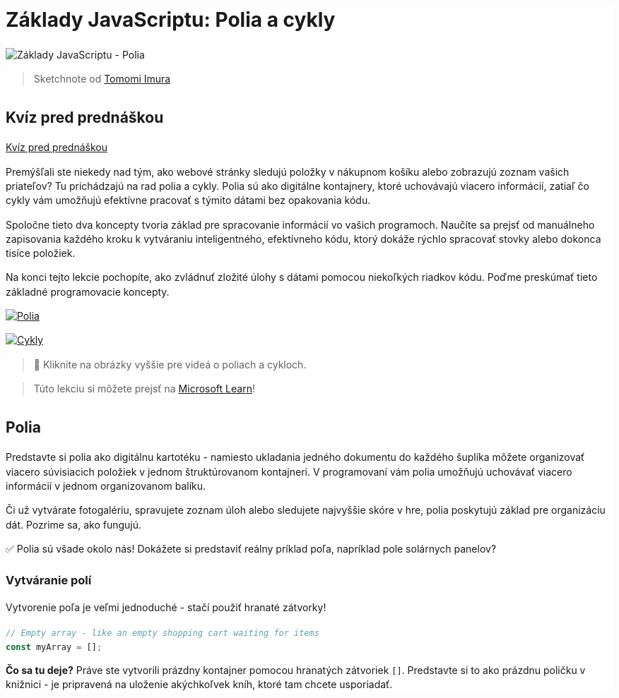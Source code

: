 
# Základy JavaScriptu: Polia a cykly

![Základy JavaScriptu - Polia](../../../../translated_images/webdev101-js-arrays.439d7528b8a294558d0e4302e448d193f8ad7495cc407539cc81f1afe904b470.sk.png)
> Sketchnote od [Tomomi Imura](https://twitter.com/girlie_mac)

## Kvíz pred prednáškou
[Kvíz pred prednáškou](https://ff-quizzes.netlify.app/web/quiz/13)

Premýšľali ste niekedy nad tým, ako webové stránky sledujú položky v nákupnom košíku alebo zobrazujú zoznam vašich priateľov? Tu prichádzajú na rad polia a cykly. Polia sú ako digitálne kontajnery, ktoré uchovávajú viacero informácií, zatiaľ čo cykly vám umožňujú efektívne pracovať s týmito dátami bez opakovania kódu.

Spoločne tieto dva koncepty tvoria základ pre spracovanie informácií vo vašich programoch. Naučíte sa prejsť od manuálneho zapisovania každého kroku k vytváraniu inteligentného, efektívneho kódu, ktorý dokáže rýchlo spracovať stovky alebo dokonca tisíce položiek.

Na konci tejto lekcie pochopíte, ako zvládnuť zložité úlohy s dátami pomocou niekoľkých riadkov kódu. Poďme preskúmať tieto základné programovacie koncepty.

[![Polia](https://img.youtube.com/vi/1U4qTyq02Xw/0.jpg)](https://youtube.com/watch?v=1U4qTyq02Xw "Polia")

[![Cykly](https://img.youtube.com/vi/Eeh7pxtTZ3k/0.jpg)](https://www.youtube.com/watch?v=Eeh7pxtTZ3k "Cykly")

> 🎥 Kliknite na obrázky vyššie pre videá o poliach a cykloch.

> Túto lekciu si môžete prejsť na [Microsoft Learn](https://docs.microsoft.com/learn/modules/web-development-101-arrays/?WT.mc_id=academic-77807-sagibbon)!

## Polia

Predstavte si polia ako digitálnu kartotéku - namiesto ukladania jedného dokumentu do každého šuplíka môžete organizovať viacero súvisiacich položiek v jednom štruktúrovanom kontajneri. V programovaní vám polia umožňujú uchovávať viacero informácií v jednom organizovanom balíku.

Či už vytvárate fotogalériu, spravujete zoznam úloh alebo sledujete najvyššie skóre v hre, polia poskytujú základ pre organizáciu dát. Pozrime sa, ako fungujú.

✅ Polia sú všade okolo nás! Dokážete si predstaviť reálny príklad poľa, napríklad pole solárnych panelov?

### Vytváranie polí

Vytvorenie poľa je veľmi jednoduché - stačí použiť hranaté zátvorky!

```javascript
// Empty array - like an empty shopping cart waiting for items
const myArray = [];
```

**Čo sa tu deje?**
Práve ste vytvorili prázdny kontajner pomocou hranatých zátvoriek `[]`. Predstavte si to ako prázdnu poličku v knižnici - je pripravená na uloženie akýchkoľvek kníh, ktoré tam chcete usporiadať.
